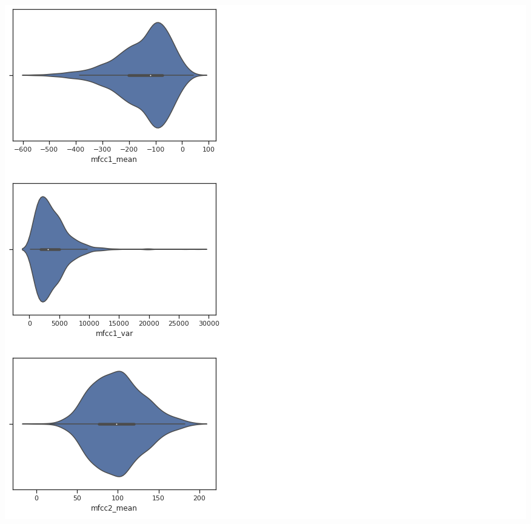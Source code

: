 


    
![png](output_30_18.png)
    



    
![png](output_30_19.png)
    



    
![png](output_30_20.png)
    